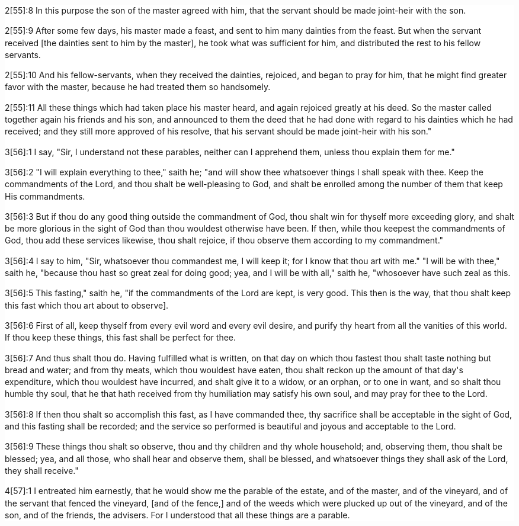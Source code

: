 2[55]:8 In this purpose the son of the master agreed with him, that the servant should be made joint-heir with the son.

2[55]:9 After some few days, his master made a feast, and sent to him many dainties from the feast. But when the servant received [the dainties sent to him by the master], he took what was sufficient for him, and distributed the rest to his fellow servants.

2[55]:10 And his fellow-servants, when they received the dainties, rejoiced, and began to pray for him, that he might find greater favor with the master, because he had treated them so handsomely.

2[55]:11 All these things which had taken place his master heard, and again rejoiced greatly at his deed. So the master called together again his friends and his son, and announced to them the deed that he had done with regard to his dainties which he had received; and they still more approved of his resolve, that his servant should be made joint-heir with his son."

3[56]:1 I say, "Sir, I understand not these parables, neither can I apprehend them, unless thou explain them for me."

3[56]:2 "I will explain everything to thee," saith he; "and will show thee whatsoever things I shall speak with thee. Keep the commandments of the Lord, and thou shalt be well-pleasing to God, and shalt be enrolled among the number of them that keep His commandments.

3[56]:3 But if thou do any good thing outside the commandment of God, thou shalt win for thyself more exceeding glory, and shalt be more glorious in the sight of God than thou wouldest otherwise have been. If then, while thou keepest the commandments of God, thou add these services likewise, thou shalt rejoice, if thou observe them according to my commandment."

3[56]:4 I say to him, "Sir, whatsoever thou commandest me, I will keep it; for I know that thou art with me." "I will be with thee," saith he, "because thou hast so great zeal for doing good; yea, and I will be with all," saith he, "whosoever have such zeal as this.

3[56]:5 This fasting," saith he, "if the commandments of the Lord are kept, is very good. This then is the way, that thou shalt keep this fast which thou art about to observe].

3[56]:6 First of all, keep thyself from every evil word and every evil desire, and purify thy heart from all the vanities of this world. If thou keep these things, this fast shall be perfect for thee.

3[56]:7 And thus shalt thou do. Having fulfilled what is written, on that day on which thou fastest thou shalt taste nothing but bread and water; and from thy meats, which thou wouldest have eaten, thou shalt reckon up the amount of that day's expenditure, which thou wouldest have incurred, and shalt give it to a widow, or an orphan, or to one in want, and so shalt thou humble thy soul, that he that hath received from thy humiliation may satisfy his own soul, and may pray for thee to the Lord.

3[56]:8 If then thou shalt so accomplish this fast, as I have commanded thee, thy sacrifice shall be acceptable in the sight of God, and this fasting shall be recorded; and the service so performed is beautiful and joyous and acceptable to the Lord.

3[56]:9 These things thou shalt so observe, thou and thy children and thy whole household; and, observing them, thou shalt be blessed; yea, and all those, who shall hear and observe them, shall be blessed, and whatsoever things they shall ask of the Lord, they shall receive."

4[57]:1 I entreated him earnestly, that he would show me the parable of the estate, and of the master, and of the vineyard, and of the servant that fenced the vineyard, [and of the fence,] and of the weeds which were plucked up out of the vineyard, and of the son, and of the friends, the advisers. For I understood that all these things are a parable.
